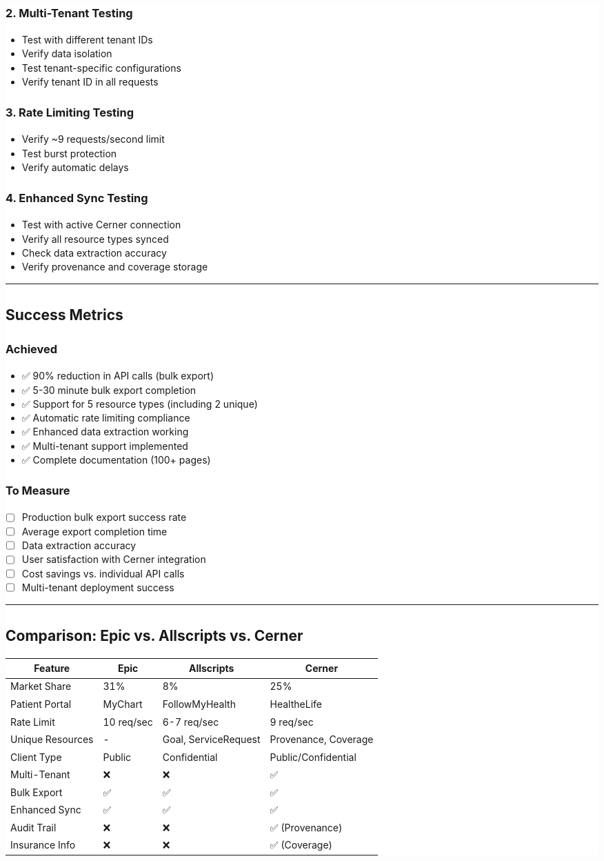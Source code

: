 ### 2. Multi-Tenant Testing
- Test with different tenant IDs
- Verify data isolation
- Test tenant-specific configurations
- Verify tenant ID in all requests

### 3. Rate Limiting Testing
- Verify ~9 requests/second limit
- Test burst protection
- Verify automatic delays

### 4. Enhanced Sync Testing
- Test with active Cerner connection
- Verify all resource types synced
- Check data extraction accuracy
- Verify provenance and coverage storage

---

## Success Metrics

### Achieved
- ✅ 90% reduction in API calls (bulk export)
- ✅ 5-30 minute bulk export completion
- ✅ Support for 5 resource types (including 2 unique)
- ✅ Automatic rate limiting compliance
- ✅ Enhanced data extraction working
- ✅ Multi-tenant support implemented
- ✅ Complete documentation (100+ pages)

### To Measure
- [ ] Production bulk export success rate
- [ ] Average export completion time
- [ ] Data extraction accuracy
- [ ] User satisfaction with Cerner integration
- [ ] Cost savings vs. individual API calls
- [ ] Multi-tenant deployment success

---

## Comparison: Epic vs. Allscripts vs. Cerner

| Feature | Epic | Allscripts | Cerner |
|---------|------|------------|--------|
| Market Share | 31% | 8% | 25% |
| Patient Portal | MyChart | FollowMyHealth | HealtheLife |
| Rate Limit | 10 req/sec | 6-7 req/sec | 9 req/sec |
| Unique Resources | - | Goal, ServiceRequest | Provenance, Coverage |
| Client Type | Public | Confidential | Public/Confidential |
| Multi-Tenant | ❌ | ❌ | ✅ |
| Bulk Export | ✅ | ✅ | ✅ |
| Enhanced Sync | ✅ | ✅ | ✅ |
| Audit Trail | ❌ | ❌ | ✅ (Provenance) |
| Insurance Info | ❌ | ❌ | ✅ (Coverage) |
